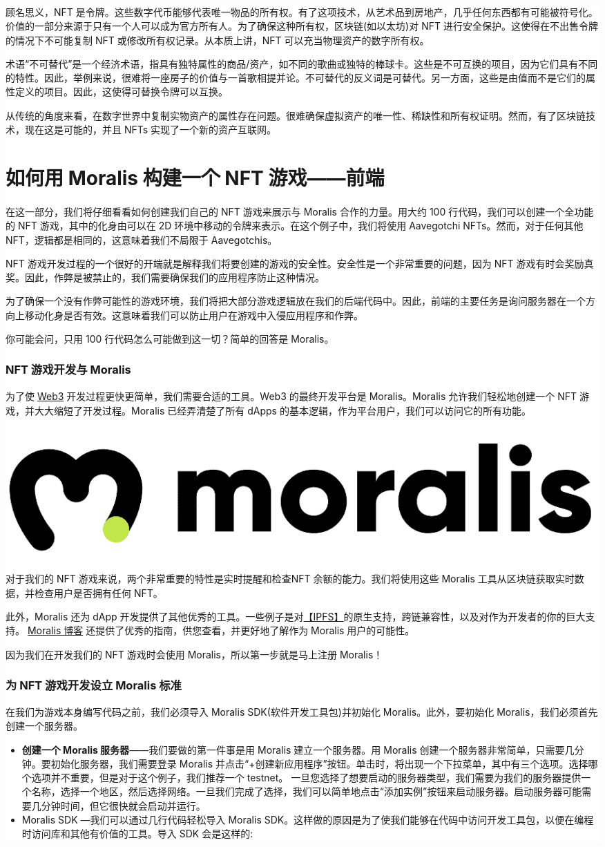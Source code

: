 顾名思义，NFT 是令牌。这些数字代币能够代表唯一物品的所有权。有了这项技术，从艺术品到房地产，几乎任何东西都有可能被符号化。价值的一部分来源于只有一个人可以成为官方所有人。为了确保这种所有权，区块链(如以太坊)对 NFT 进行安全保护。这使得在不出售令牌的情况下不可能复制 NFT 或修改所有权记录。从本质上讲，NFT 可以充当物理资产的数字所有权。

术语“不可替代”是一个经济术语，指具有独特属性的商品/资产，如不同的歌曲或独特的棒球卡。这些是不可互换的项目，因为它们具有不同的特性。因此，举例来说，很难将一座房子的价值与一首歌相提并论。不可替代的反义词是可替代。另一方面，这些是由值而不是它们的属性定义的项目。因此，这使得可替换令牌可以互换。

从传统的角度来看，在数字世界中复制实物资产的属性存在问题。很难确保虚拟资产的唯一性、稀缺性和所有权证明。然而，有了区块链技术，现在这是可能的，并且 NFTs 实现了一个新的资产互联网。

# 如何用 Moralis 构建一个 NFT 游戏——前端

在这一部分，我们将仔细看看如何创建我们自己的 NFT 游戏来展示与 Moralis 合作的力量。用大约 100 行代码，我们可以创建一个全功能的 NFT 游戏，其中的化身由可以在 2D 环境中移动的令牌来表示。在这个例子中，我们将使用 Aavegotchi NFTs。然而，对于任何其他 NFT，逻辑都是相同的，这意味着我们不局限于 Aavegotchis。

NFT 游戏开发过程的一个很好的开端就是解释我们将要创建的游戏的安全性。安全性是一个非常重要的问题，因为 NFT 游戏有时会奖励真奖。因此，作弊是被禁止的，我们需要确保我们的应用程序防止这种情况。

为了确保一个没有作弊可能性的游戏环境，我们将把大部分游戏逻辑放在我们的后端代码中。因此，前端的主要任务是询问服务器在一个方向上移动化身是否有效。这意味着我们可以防止用户在游戏中入侵应用程序和作弊。

你可能会问，只用 100 行代码怎么可能做到这一切？简单的回答是 Moralis。

### NFT 游戏开发与 Moralis

为了使 [Web3](https://moralis.io/the-ultimate-guide-to-web3-what-is-web3/) 开发过程更快更简单，我们需要合适的工具。Web3 的最终开发平台是 Moralis。Moralis 允许我们轻松地创建一个 NFT 游戏，并大大缩短了开发过程。Moralis 已经弄清楚了所有 dApps 的基本逻辑，作为平台用户，我们可以访问它的所有功能。

![](img/cec470e3a96c00f20be40c55b4cc6dbd.png)

对于我们的 NFT 游戏来说，两个非常重要的特性是实时提醒和检查[](https://docs.moralis.io/transactions-and-balances/nft-balances)NFT 余额的能力。我们将使用这些 Moralis 工具从区块链获取实时数据，并检查用户是否拥有任何 NFT。

此外，Moralis 还为 dApp 开发提供了其他优秀的工具。一些例子是对[【IPFS】](https://moralis.io/what-is-ipfs-interplanetary-file-system/)的原生支持，跨链兼容性，以及对作为开发者的你的巨大支持。 [Moralis 博客](https://moralis.io/blog/) 还提供了优秀的指南，供您查看，并更好地了解作为 Moralis 用户的可能性。

因为我们在开发我们的 NFT 游戏时会使用 Moralis，所以第一步就是马上注册 Moralis！

### 为 NFT 游戏开发设立 Moralis 标准

在我们为游戏本身编写代码之前，我们必须导入 Moralis SDK(软件开发工具包)并初始化 Moralis。此外，要初始化 Moralis，我们必须首先创建一个服务器。

*   **创建一个 Moralis 服务器**——我们要做的第一件事是用 Moralis 建立一个服务器。用 Moralis 创建一个服务器非常简单，只需要几分钟。要初始化服务器，我们需要登录 Moralis 并点击“+创建新应用程序”按钮。单击时，将出现一个下拉菜单，其中有三个选项。选择哪个选项并不重要，但是对于这个例子，我们推荐一个 testnet。
    一旦您选择了想要启动的服务器类型，我们需要为我们的服务器提供一个名称，选择一个地区，然后选择网络。一旦我们完成了选择，我们可以简单地点击“添加实例”按钮来启动服务器。启动服务器可能需要几分钟时间，但它很快就会启动并运行。
*   Moralis SDK —我们可以通过几行代码轻松导入 Moralis SDK。这样做的原因是为了使我们能够在代码中访问开发工具包，以便在编程时访问库和其他有价值的工具。导入 SDK 会是这样的:
